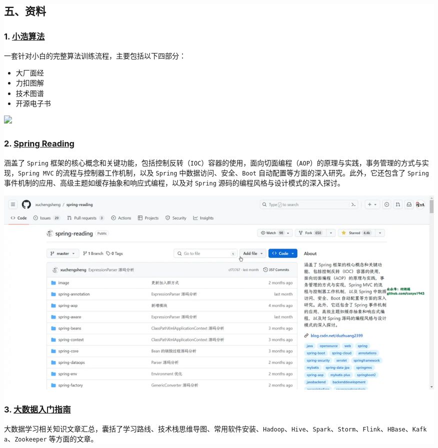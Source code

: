## 五、资料

### 1. [小浩算法](https://github.com/geekxh/hello-algorithm)

一套针对小白的完整算法训练流程，主要包括以下四部分：

- 大厂面经
- 力扣图解
- 技术图谱
- 开源电子书

![](https://cdn.jsdelivr.net/gh/cunyu1943/JavaPark@main/src/weekly/2024/assets/0224-0301/image.6w9w19vrubg0.webp)

### 2. [Spring Reading](https://github.com/xuchengsheng/spring-reading)

涵盖了 `Spring` 框架的核心概念和关键功能，包括控制反转（`IOC`）容器的使用，面向切面编程（`AOP`）的原理与实践，事务管理的方式与实现，`Spring MVC` 的流程与控制器工作机制，以及 `Spring` 中数据访问、安全、`Boot` 自动配置等方面的深入研究。此外，它还包含了 `Spring` 事件机制的应用、高级主题如缓存抽象和响应式编程，以及对 `Spring` 源码的编程风格与设计模式的深入探讨。

![](assets/0224-0301/20240219-1708324870.webp)

### 3. [大数据入门指南](https://github.com/heibaiying/BigData-Notes)

大数据学习相关知识文章汇总，囊括了学习路线、技术栈思维导图、常用软件安装、`Hadoop`、`Hive`、`Spark`、`Storm`、`Flink`、`HBase`、`Kafka`、`Zookeeper` 等方面的文章。
